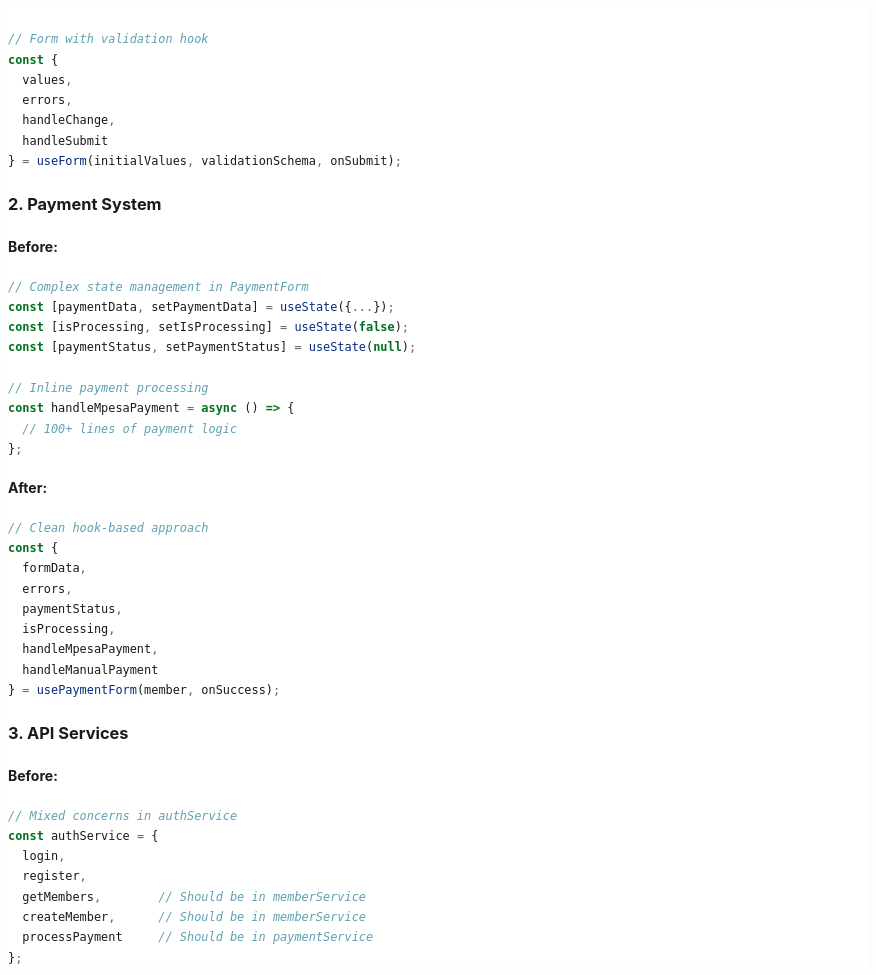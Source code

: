 ```javascript

// Form with validation hook
const {
  values,
  errors,
  handleChange,
  handleSubmit
} = useForm(initialValues, validationSchema, onSubmit);
```

### **2. Payment System**

#### **Before:**
```javascript
// Complex state management in PaymentForm
const [paymentData, setPaymentData] = useState({...});
const [isProcessing, setIsProcessing] = useState(false);
const [paymentStatus, setPaymentStatus] = useState(null);

// Inline payment processing
const handleMpesaPayment = async () => {
  // 100+ lines of payment logic
};
```

#### **After:**
```javascript
// Clean hook-based approach
const {
  formData,
  errors,
  paymentStatus,
  isProcessing,
  handleMpesaPayment,
  handleManualPayment
} = usePaymentForm(member, onSuccess);
```

### **3. API Services**

#### **Before:**
```javascript
// Mixed concerns in authService
const authService = {
  login,
  register,
  getMembers,        // Should be in memberService
  createMember,      // Should be in memberService
  processPayment     // Should be in paymentService
};
```
